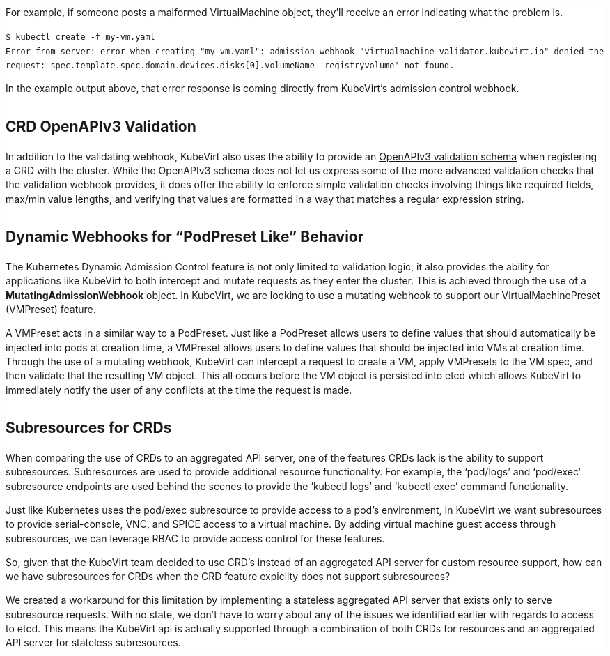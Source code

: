 For example, if someone posts a malformed VirtualMachine object, they’ll receive an error indicating what the problem is. 

```
$ kubectl create -f my-vm.yaml 
Error from server: error when creating "my-vm.yaml": admission webhook "virtualmachine-validator.kubevirt.io" denied the request: spec.template.spec.domain.devices.disks[0].volumeName 'registryvolume' not found.
```

In the example output above, that error response is coming directly from KubeVirt’s admission control webhook. 

## CRD OpenAPIv3 Validation

In addition to the validating webhook, KubeVirt also uses the ability to provide an [OpenAPIv3 validation schema](https://kubernetes.io/docs/tasks/access-kubernetes-api/extend-api-custom-resource-definitions/#advanced-topics) when registering a CRD with the cluster. While the OpenAPIv3 schema does not let us express some of the more advanced validation checks that the validation webhook provides, it does offer the ability to enforce simple validation checks involving things like required fields, max/min value lengths, and verifying that values are formatted in a way that matches a regular expression string.

## Dynamic Webhooks for “PodPreset Like” Behavior

The Kubernetes Dynamic Admission Control feature is not only limited to validation logic, it also provides the ability for applications like KubeVirt to both intercept and mutate requests as they enter the cluster. This is achieved through the use of a **MutatingAdmissionWebhook** object. In KubeVirt, we are looking to use a mutating webhook to support our VirtualMachinePreset (VMPreset) feature.

A VMPreset acts in a similar way to a PodPreset. Just like a PodPreset allows users to define values that should automatically be injected into pods at creation time, a VMPreset allows users to define values that should be injected into VMs at creation time. Through the use of a mutating webhook, KubeVirt can intercept a request to create a VM, apply VMPresets to the VM spec, and then validate that the resulting VM object. This all occurs before the VM object is persisted into etcd which allows KubeVirt to immediately notify the user of any conflicts at the time the request is made.

## Subresources for CRDs

When comparing the use of CRDs to an aggregated API server, one of the features CRDs lack is the ability to support subresources. Subresources are used to provide additional resource functionality. For example, the ‘pod/logs’ and ‘pod/exec‘ subresource endpoints are used behind the scenes to provide the ‘kubectl logs’ and ‘kubectl exec’ command functionality.

Just like Kubernetes uses the pod/exec subresource to provide access to a pod’s environment, In KubeVirt we want subresources to provide serial-console, VNC, and SPICE access to a virtual machine. By adding virtual machine guest access through subresources, we can leverage RBAC to provide access control for these features.

So, given that the KubeVirt team decided to use CRD’s instead of an aggregated API server for custom resource support, how can we have subresources for CRDs when the CRD feature expiclity does not support subresources?

We created a workaround for this limitation by implementing a stateless aggregated API server that exists only to serve subresource requests. With no state, we don’t have to worry about any of the issues we identified earlier with regards to access to etcd. This means the KubeVirt api is actually supported through a combination of both CRDs for resources and an aggregated API server for stateless subresources.

